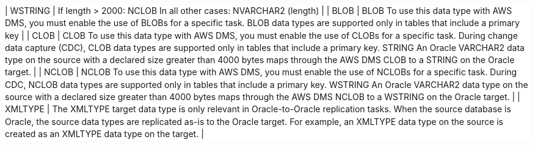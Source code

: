 |  WSTRING  |  If length > 2000: NCLOB In all other cases: NVARCHAR2 \(length\)  | 
|  BLOB  |  BLOB To use this data type with AWS DMS, you must enable the use of BLOBs for a specific task\. BLOB data types are supported only in tables that include a primary key  | 
|  CLOB  |  CLOB To use this data type with AWS DMS, you must enable the use of CLOBs for a specific task\. During change data capture \(CDC\), CLOB data types are supported only in tables that include a primary key\. STRING An Oracle VARCHAR2 data type on the source with a declared size greater than 4000 bytes maps through the AWS DMS CLOB to a STRING on the Oracle target\.  | 
|  NCLOB  |  NCLOB To use this data type with AWS DMS, you must enable the use of NCLOBs for a specific task\. During CDC, NCLOB data types are supported only in tables that include a primary key\. WSTRING An Oracle VARCHAR2 data type on the source with a declared size greater than 4000 bytes maps through the AWS DMS NCLOB to a WSTRING on the Oracle target\.   | 
| XMLTYPE |  The XMLTYPE target data type is only relevant in Oracle\-to\-Oracle replication tasks\. When the source database is Oracle, the source data types are replicated as\-is to the Oracle target\. For example, an XMLTYPE data type on the source is created as an XMLTYPE data type on the target\.  | 